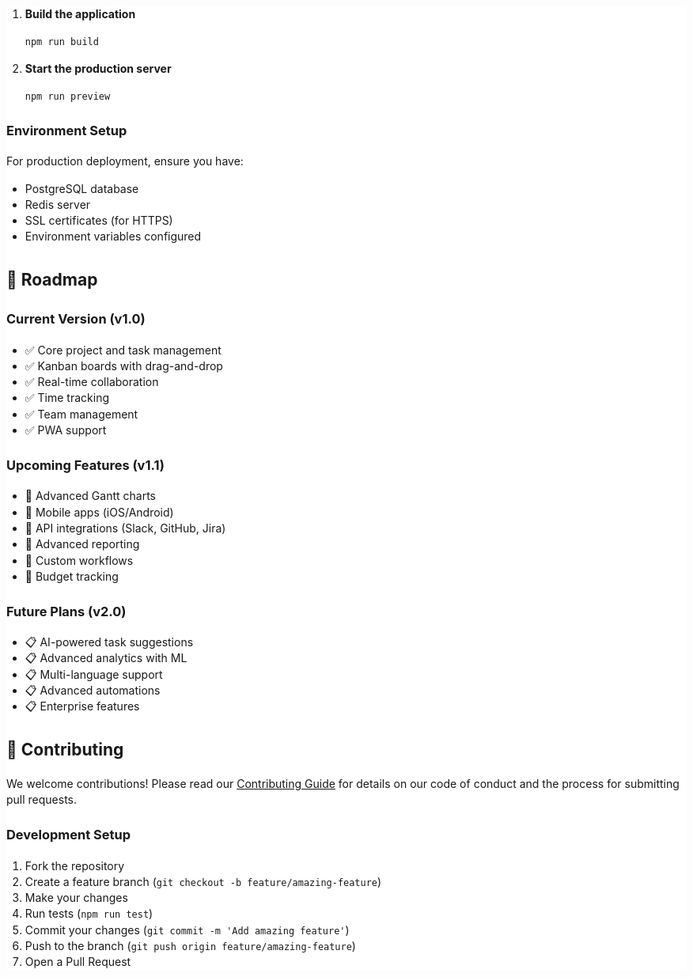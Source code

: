 1. **Build the application**
   ```bash
   npm run build
   ```

2. **Start the production server**
   ```bash
   npm run preview
   ```

### Environment Setup

For production deployment, ensure you have:
- PostgreSQL database
- Redis server  
- SSL certificates (for HTTPS)
- Environment variables configured

## 🎯 Roadmap

### Current Version (v1.0)
- ✅ Core project and task management
- ✅ Kanban boards with drag-and-drop
- ✅ Real-time collaboration
- ✅ Time tracking
- ✅ Team management
- ✅ PWA support

### Upcoming Features (v1.1)
- 🔄 Advanced Gantt charts
- 🔄 Mobile apps (iOS/Android)
- 🔄 API integrations (Slack, GitHub, Jira)
- 🔄 Advanced reporting
- 🔄 Custom workflows
- 🔄 Budget tracking

### Future Plans (v2.0)
- 📋 AI-powered task suggestions
- 📋 Advanced analytics with ML
- 📋 Multi-language support
- 📋 Advanced automations
- 📋 Enterprise features

## 🤝 Contributing

We welcome contributions! Please read our [Contributing Guide](CONTRIBUTING.md) for details on our code of conduct and the process for submitting pull requests.

### Development Setup

1. Fork the repository
2. Create a feature branch (`git checkout -b feature/amazing-feature`)
3. Make your changes
4. Run tests (`npm run test`)
5. Commit your changes (`git commit -m 'Add amazing feature'`)
6. Push to the branch (`git push origin feature/amazing-feature`)
7. Open a Pull Request
